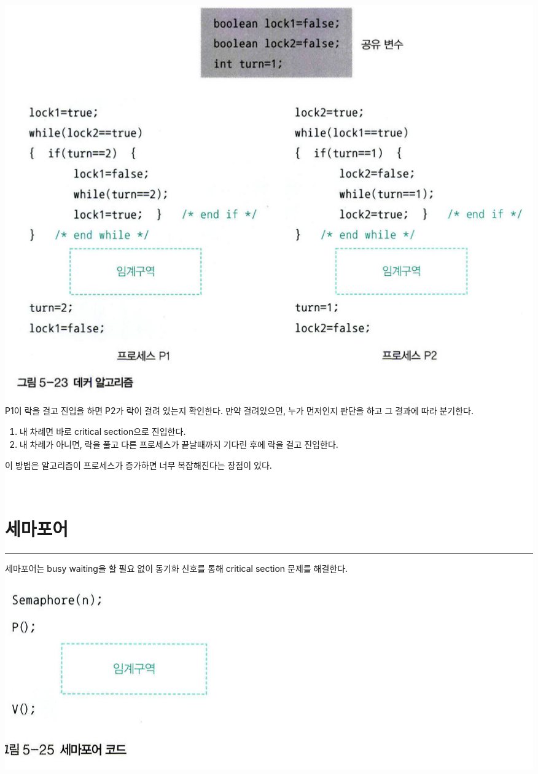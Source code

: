 ![40](/assets/os/40.png)

P1이 락을 걸고 진입을 하면 P2가 락이 걸려 있는지 확인한다. 만약 걸려있으면, 누가 먼저인지 판단을 하고 그 결과에 따라 분기한다.

1. 내 차례면 바로 critical section으로 진입한다.
2. 내 차례가 아니면, 락을 풀고 다른 프로세스가 끝날때까지 기다린 후에 락을 걸고 진입한다.

이 방법은 알고리즘이 프로세스가 증가하면 너무 복잡해진다는 장점이 있다.

<br>

# 세마포어
---
세마포어는 busy waiting을 할 필요 없이 동기화 신호를 통해 critical section 문제를 해결한다.

![41](/assets/os/41.png)
